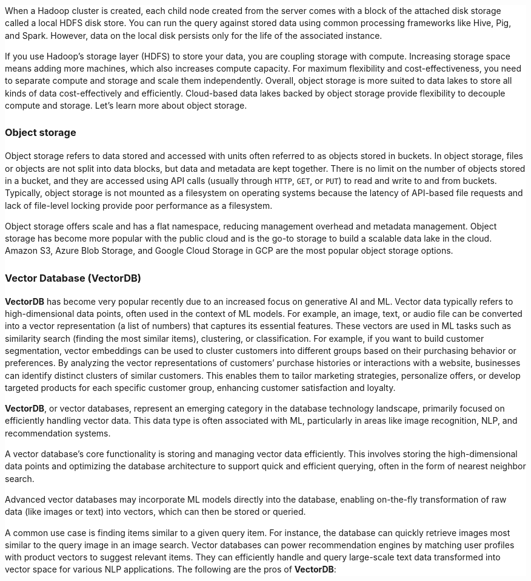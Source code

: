 When a Hadoop cluster is created, each child node created from the server comes with a block of the attached disk storage called a local HDFS disk store. You can run the query against stored data using common processing frameworks like Hive, Pig, and Spark. However, data on the local disk persists only for the life of the associated instance.

If you use Hadoop’s storage layer (HDFS) to store your data, you are coupling storage with compute. Increasing storage space means adding more machines, which also increases compute capacity. For maximum flexibility and cost-effectiveness, you need to separate compute and storage and scale them independently. Overall, object storage is more suited to data lakes to store all kinds of data cost-effectively and efficiently. Cloud-based data lakes backed by object storage provide flexibility to decouple compute and storage. Let’s learn more about object storage.

### Object storage

Object storage refers to data stored and accessed with units often referred to as objects stored in buckets. In object storage, files or objects are not split into data blocks, but data and metadata are kept together. There is no limit on the number of objects stored in a bucket, and they are accessed using API calls (usually through `HTTP`, `GET`, or `PUT`) to read and write to and from buckets. Typically, object storage is not mounted as a filesystem on operating systems because the latency of API-based file requests and lack of file-level locking provide poor performance as a filesystem.

Object storage offers scale and has a flat namespace, reducing management overhead and metadata management. Object storage has become more popular with the public cloud and is the go-to storage to build a scalable data lake in the cloud. Amazon S3, Azure Blob Storage, and Google Cloud Storage in GCP are the most popular object storage options.

### Vector Database (VectorDB)

**VectorDB** has become very popular recently due to an increased focus on generative AI and ML. Vector data typically refers to high-dimensional data points, often used in the context of ML models. For example, an image, text, or audio file can be converted into a vector representation (a list of numbers) that captures its essential features. These vectors are used in ML tasks such as similarity search (finding the most similar items), clustering, or classification. For example, if you want to build customer segmentation, vector embeddings can be used to cluster customers into different groups based on their purchasing behavior or preferences. By analyzing the vector representations of customers’ purchase histories or interactions with a website, businesses can identify distinct clusters of similar customers. This enables them to tailor marketing strategies, personalize offers, or develop targeted products for each specific customer group, enhancing customer satisfaction and loyalty.

**VectorDB**, or vector databases, represent an emerging category in the database technology landscape, primarily focused on efficiently handling vector data. This data type is often associated with ML, particularly in areas like image recognition, NLP, and recommendation systems.

A vector database’s core functionality is storing and managing vector data efficiently. This involves storing the high-dimensional data points and optimizing the database architecture to support quick and efficient querying, often in the form of nearest neighbor search.

Advanced vector databases may incorporate ML models directly into the database, enabling on-the-fly transformation of raw data (like images or text) into vectors, which can then be stored or queried.

A common use case is finding items similar to a given query item. For instance, the database can quickly retrieve images most similar to the query image in an image search. Vector databases can power recommendation engines by matching user profiles with product vectors to suggest relevant items. They can efficiently handle and query large-scale text data transformed into vector space for various NLP applications. The following are the pros of **VectorDB**:
